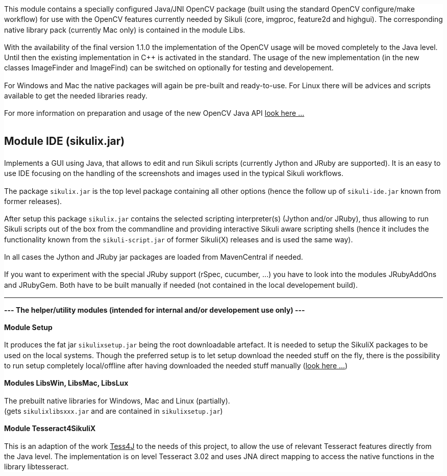 This module contains a specially configured Java/JNI OpenCV package (built using the standard OpenCV configure/make workflow) for use with the OpenCV features currently needed by Sikuli (core, imgproc, feature2d and highgui). The corresponding native library pack (currently Mac only) is contained in the module Libs.

With the availability of the final version 1.1.0 the implementation of the OpenCV usage will be moved completely to the Java level. Until then the existing implementation in C++ is activated in the standard. The usage of the new implementation (in the new classes ImageFinder and ImageFind) can be switched on optionally for testing and developement.

For Windows and Mac the native packages will again be pre-built and ready-to-use. For Linux there will be advices and scripts available to get the needed libraries ready.

For more information on preparation and usage of the new OpenCV Java API [look here ...](https://github.com/RaiMan/SikuliX-2014/wiki/How-to-prepare-and-use-the-new-OpenCV-Java-API)

Module IDE (sikulix.jar)
---

Implements a GUI using Java, that allows to edit and run Sikuli scripts (currently Jython and JRuby are supported). It is an easy to use IDE focusing on the handling of the screenshots and images used in the typical Sikuli workflows.

The package `sikulix.jar` is the top level package containing all other options (hence the follow up of `sikuli-ide.jar` known from former releases).

After setup this package `sikulix.jar` contains the selected scripting interpreter(s) (Jython and/or JRuby), thus allowing to run Sikuli scripts out of the box from the commandline and providing interactive Sikuli aware scripting shells (hence it includes the functionality known from the `sikuli-script.jar` of former Sikuli(X) releases and is used the same way).

In all cases the Jython and JRuby jar packages are loaded from MavenCentral if needed.

If you want to experiment with the special JRuby support (rSpec, cucumber, ...) you have to look into the modules JRubyAddOns and JRubyGem. Both have to be built manually if needed (not contained in the local developement build).
<hr/>

**--- The helper/utility modules (intended for internal and/or developement use only) ---**

**Module Setup**

It produces the fat jar `sikulixsetup.jar` being the root downloadable artefact. It is needed to setup the SikuliX packages to be used on the local systems. Though the preferred setup is to let setup download the needed stuff on the fly, there is the possibility to run setup completely local/offline after having downloaded the needed stuff manually ([look here ...](http://www.sikulix.com/quickstart.html#qs2)) 

**Modules LibsWin, LibsMac, LibsLux**

The prebuilt native libraries for Windows, Mac and Linux (partially).<br />
(gets `sikulixlibsxxx.jar` and are contained in `sikulixsetup.jar`)

**Module Tesseract4SikuliX**

This is an adaption of the work [Tess4J](http://tess4j.sourceforge.net) to the needs of this project, to allow the use of relevant Tesseract features directly from the Java level. The implementation is on level Tesseract 3.02 and uses JNA direct mapping to access the native functions in the library libtesseract.
